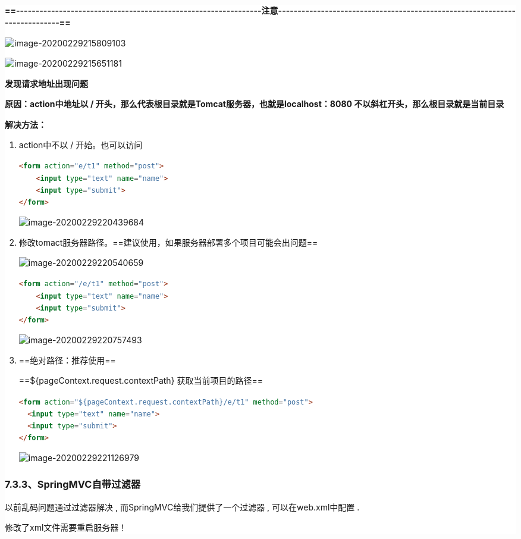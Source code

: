 **==---------------------------------------------------------------注意---------------------------------------------------------------------------==**

![image-20200229215809103](http://image.beloved.ink/Typora/image-20200229215809103.png)

![image-20200229215651181](http://image.beloved.ink/Typora/image-20200229215651181.png)

**发现请求地址出现问题**

**原因：action中地址以 / 开头，那么代表根目录就是Tomcat服务器，也就是localhost：8080
不以斜杠开头，那么根目录就是当前目录**

**解决方法：**

1. action中不以 / 开始。也可以访问

   ```html
   <form action="e/t1" method="post">
       <input type="text" name="name">
       <input type="submit">
   </form>
   ```

   ![image-20200229220439684](http://image.beloved.ink/Typora/image-20200229220439684.png)

2. 修改tomact服务器路径。==建议使用，如果服务器部署多个项目可能会出问题==

   ![image-20200229220540659](http://image.beloved.ink/Typora/image-20200229220540659.png)

   ```html
   <form action="/e/t1" method="post">
       <input type="text" name="name">
       <input type="submit">
   </form>
   ```

   ![image-20200229220757493](http://image.beloved.ink/Typora/image-20200229220757493.png)

3. ==绝对路径：推荐使用==

   ==${pageContext.request.contextPath}  获取当前项目的路径==

   ```html
   <form action="${pageContext.request.contextPath}/e/t1" method="post">
     <input type="text" name="name">
     <input type="submit">
   </form>
   ```

   ![image-20200229221126979](http://image.beloved.ink/Typora/image-20200229221126979.png)

### 7.3.3、SpringMVC自带过滤器

以前乱码问题通过过滤器解决 , 而SpringMVC给我们提供了一个过滤器 , 可以在web.xml中配置 .

修改了xml文件需要重启服务器！

